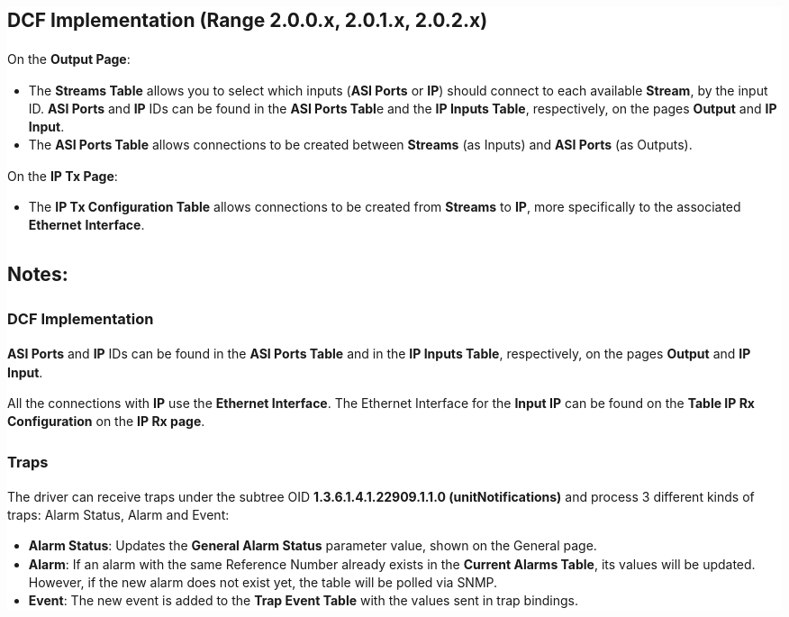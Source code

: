 
## DCF Implementation (Range 2.0.0.x, 2.0.1.x, 2.0.2.x)

On the **Output Page**:

- The **Streams Table** allows you to select which inputs (**ASI Ports** or **IP**) should connect to each available **Stream**, by the input ID. **ASI Ports** and **IP** IDs can be found in the **ASI Ports Tabl**e and the **IP Inputs Table**, respectively, on the pages **Output** and **IP Input**.
- The **ASI Ports Table** allows connections to be created between **Streams** (as Inputs) and **ASI Ports** (as Outputs).

On the **IP Tx Page**:

- The **IP Tx Configuration Table** allows connections to be created from **Streams** to **IP**, more specifically to the associated **Ethernet** **Interface**.

## Notes:

### DCF Implementation

**ASI Ports** and **IP** IDs can be found in the **ASI Ports Table** and in the **IP Inputs Table**, respectively, on the pages **Output** and **IP Input**.

All the connections with **IP** use the **Ethernet Interface**. The Ethernet Interface for the **Input IP** can be found on the **Table IP Rx Configuration** on the **IP Rx page**.

### Traps

The driver can receive traps under the subtree OID **1.3.6.1.4.1.22909.1.1.0 (unitNotifications)** and process 3 different kinds of traps: Alarm Status, Alarm and Event:

- **Alarm Status**: Updates the **General Alarm Status** parameter value, shown on the General page.
- **Alarm**: If an alarm with the same Reference Number already exists in the **Current Alarms Table**, its values will be updated. However, if the new alarm does not exist yet, the table will be polled via SNMP.
- **Event**: The new event is added to the **Trap Event Table** with the values sent in trap bindings.
